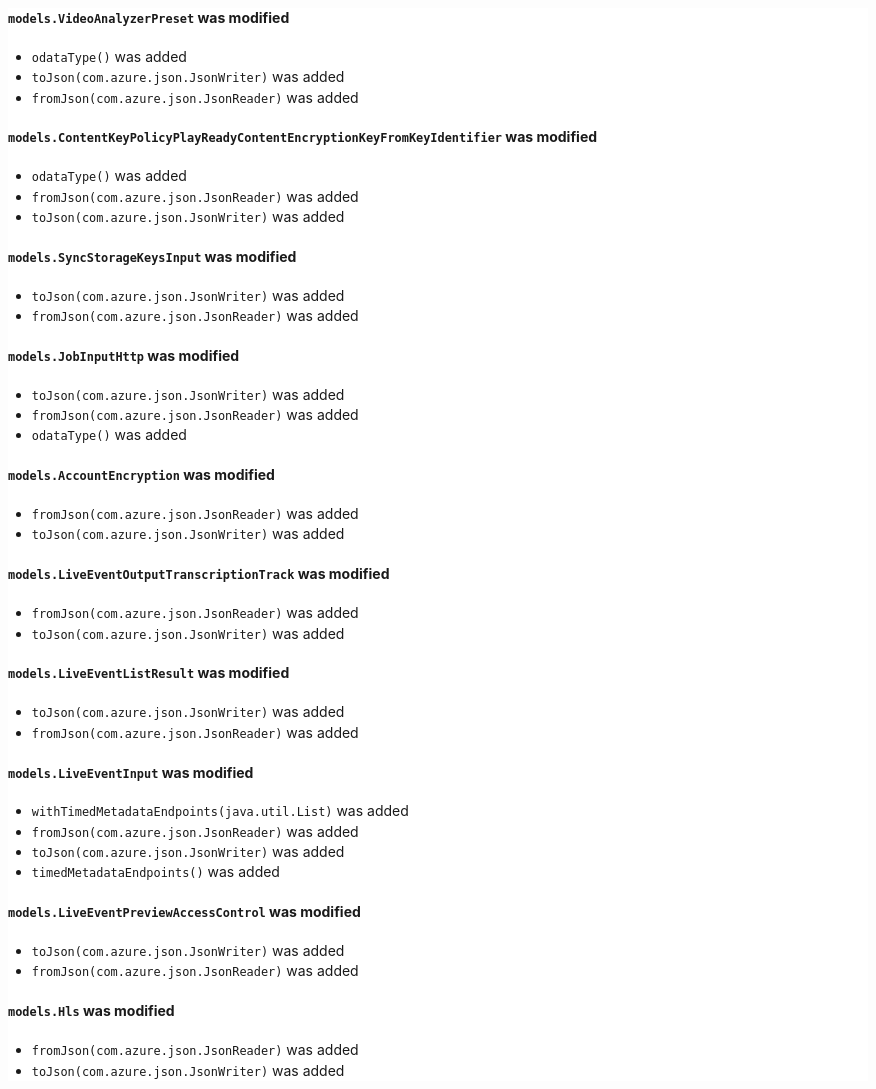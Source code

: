 #### `models.VideoAnalyzerPreset` was modified

* `odataType()` was added
* `toJson(com.azure.json.JsonWriter)` was added
* `fromJson(com.azure.json.JsonReader)` was added

#### `models.ContentKeyPolicyPlayReadyContentEncryptionKeyFromKeyIdentifier` was modified

* `odataType()` was added
* `fromJson(com.azure.json.JsonReader)` was added
* `toJson(com.azure.json.JsonWriter)` was added

#### `models.SyncStorageKeysInput` was modified

* `toJson(com.azure.json.JsonWriter)` was added
* `fromJson(com.azure.json.JsonReader)` was added

#### `models.JobInputHttp` was modified

* `toJson(com.azure.json.JsonWriter)` was added
* `fromJson(com.azure.json.JsonReader)` was added
* `odataType()` was added

#### `models.AccountEncryption` was modified

* `fromJson(com.azure.json.JsonReader)` was added
* `toJson(com.azure.json.JsonWriter)` was added

#### `models.LiveEventOutputTranscriptionTrack` was modified

* `fromJson(com.azure.json.JsonReader)` was added
* `toJson(com.azure.json.JsonWriter)` was added

#### `models.LiveEventListResult` was modified

* `toJson(com.azure.json.JsonWriter)` was added
* `fromJson(com.azure.json.JsonReader)` was added

#### `models.LiveEventInput` was modified

* `withTimedMetadataEndpoints(java.util.List)` was added
* `fromJson(com.azure.json.JsonReader)` was added
* `toJson(com.azure.json.JsonWriter)` was added
* `timedMetadataEndpoints()` was added

#### `models.LiveEventPreviewAccessControl` was modified

* `toJson(com.azure.json.JsonWriter)` was added
* `fromJson(com.azure.json.JsonReader)` was added

#### `models.Hls` was modified

* `fromJson(com.azure.json.JsonReader)` was added
* `toJson(com.azure.json.JsonWriter)` was added
